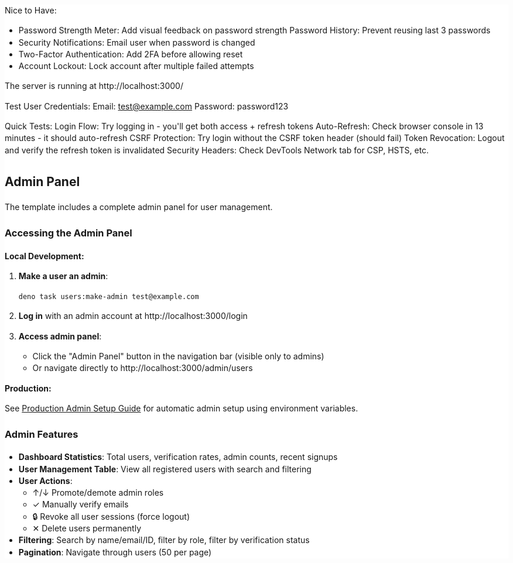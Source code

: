 
Nice to Have:

* Password Strength Meter: Add visual feedback on password strength
Password History: Prevent reusing last 3 passwords
* Security Notifications: Email user when password is changed
* Two-Factor Authentication: Add 2FA before allowing reset
* Account Lockout: Lock account after multiple failed attempts


The server is running at http://localhost:3000/

Test User Credentials:
Email: test@example.com
Password: password123

Quick Tests:
Login Flow: Try logging in - you'll get both access + refresh tokens
Auto-Refresh: Check browser console in 13 minutes - it should auto-refresh
CSRF Protection: Try login without the CSRF token header (should fail)
Token Revocation: Logout and verify the refresh token is invalidated
Security Headers: Check DevTools Network tab for CSP, HSTS, etc.

## Admin Panel

The template includes a complete admin panel for user management.

### Accessing the Admin Panel

**Local Development:**

1. **Make a user an admin**:
   ```bash
   deno task users:make-admin test@example.com
   ```

2. **Log in** with an admin account at http://localhost:3000/login

3. **Access admin panel**:
   - Click the "Admin Panel" button in the navigation bar (visible only to admins)
   - Or navigate directly to http://localhost:3000/admin/users

**Production:**

See [Production Admin Setup Guide](docs/PRODUCTION_ADMIN_SETUP.md) for automatic admin setup using environment variables.

### Admin Features

- **Dashboard Statistics**: Total users, verification rates, admin counts, recent signups
- **User Management Table**: View all registered users with search and filtering
- **User Actions**:
  - ↑/↓ Promote/demote admin roles
  - ✓ Manually verify emails
  - 🔒 Revoke all user sessions (force logout)
  - ✕ Delete users permanently
- **Filtering**: Search by name/email/ID, filter by role, filter by verification status
- **Pagination**: Navigate through users (50 per page)

